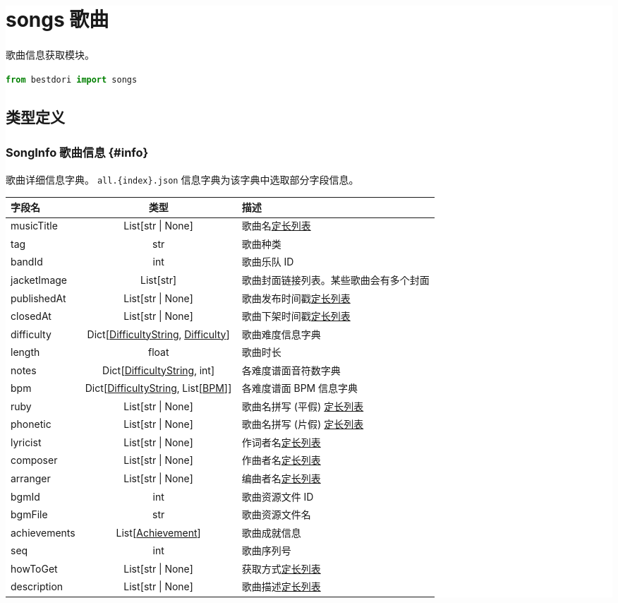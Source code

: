 # songs 歌曲

歌曲信息获取模块。

```python
from bestdori import songs
```

## 类型定义

### SongInfo 歌曲信息 {#info}

歌曲详细信息字典。 `all.{index}.json` 信息字典为该字典中选取部分字段信息。

| 字段名 | 类型 | 描述 |
|:------|:----:|:-----|
| musicTitle | List[str \| None] | 歌曲名[定长列表](/typing#fixed-list) |
| tag | str | 歌曲种类 |
| bandId | int | 歌曲乐队 ID |
| jacketImage | List[str] | 歌曲封面链接列表。某些歌曲会有多个封面 |
| publishedAt | List[str \| None] | 歌曲发布时间戳[定长列表](/typing#fixed-list) |
| closedAt | List[str \| None] | 歌曲下架时间戳[定长列表](/typing#fixed-list) |
| difficulty | Dict[[DifficultyString](/typing#difficulty-string), [Difficulty](#difficulty)] | 歌曲难度信息字典 |
| length | float | 歌曲时长 |
| notes | Dict[[DifficultyString](/typing#difficulty-string), int] | 各难度谱面音符数字典 |
| bpm | Dict[[DifficultyString](/typing#difficulty-string), List[[BPM](#bpm)]] | 各难度谱面 BPM 信息字典 |
| ruby | List[str \| None] | 歌曲名拼写 (平假) [定长列表](/typing#fixed-list) |
| phonetic | List[str \| None] | 歌曲名拼写 (片假) [定长列表](/typing#fixed-list) |
| lyricist | List[str \| None] | 作词者名[定长列表](/typing#fixed-list) |
| composer | List[str \| None] | 作曲者名[定长列表](/typing#fixed-list) |
| arranger | List[str \| None] | 编曲者名[定长列表](/typing#fixed-list) |
| bgmId | int | 歌曲资源文件 ID |
| bgmFile | str | 歌曲资源文件名 |
| achievements | List[[Achievement](#achievement)] | 歌曲成就信息 |
| seq | int | 歌曲序列号 |
| howToGet | List[str \| None] | 获取方式[定长列表](/typing#fixed-list) |
| description | List[str \| None] | 歌曲描述[定长列表](/typing#fixed-list) |
